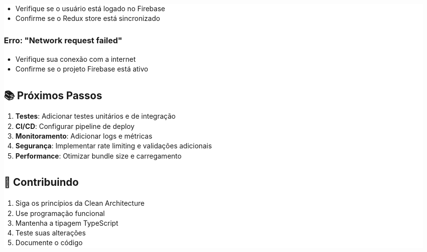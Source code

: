 - Verifique se o usuário está logado no Firebase
- Confirme se o Redux store está sincronizado

### Erro: "Network request failed"

- Verifique sua conexão com a internet
- Confirme se o projeto Firebase está ativo

## 📚 Próximos Passos

1. **Testes**: Adicionar testes unitários e de integração
2. **CI/CD**: Configurar pipeline de deploy
3. **Monitoramento**: Adicionar logs e métricas
4. **Segurança**: Implementar rate limiting e validações adicionais
5. **Performance**: Otimizar bundle size e carregamento

## 🤝 Contribuindo

1. Siga os princípios da Clean Architecture
2. Use programação funcional
3. Mantenha a tipagem TypeScript
4. Teste suas alterações
5. Documente o código
